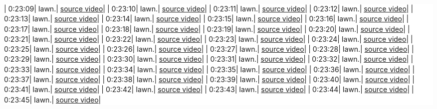 | 0:23:09| Iawn.| [source video](https://archive.org/details/school-board-264-230811?start=1389)|
| 0:23:10| Iawn.| [source video](https://archive.org/details/school-board-264-230811?start=1390)|
| 0:23:11| Iawn.| [source video](https://archive.org/details/school-board-264-230811?start=1391)|
| 0:23:12| Iawn.| [source video](https://archive.org/details/school-board-264-230811?start=1392)|
| 0:23:13| Iawn.| [source video](https://archive.org/details/school-board-264-230811?start=1393)|
| 0:23:14| Iawn.| [source video](https://archive.org/details/school-board-264-230811?start=1394)|
| 0:23:15| Iawn.| [source video](https://archive.org/details/school-board-264-230811?start=1395)|
| 0:23:16| Iawn.| [source video](https://archive.org/details/school-board-264-230811?start=1396)|
| 0:23:17| Iawn.| [source video](https://archive.org/details/school-board-264-230811?start=1397)|
| 0:23:18| Iawn.| [source video](https://archive.org/details/school-board-264-230811?start=1398)|
| 0:23:19| Iawn.| [source video](https://archive.org/details/school-board-264-230811?start=1399)|
| 0:23:20| Iawn.| [source video](https://archive.org/details/school-board-264-230811?start=1400)|
| 0:23:21| Iawn.| [source video](https://archive.org/details/school-board-264-230811?start=1401)|
| 0:23:22| Iawn.| [source video](https://archive.org/details/school-board-264-230811?start=1402)|
| 0:23:23| Iawn.| [source video](https://archive.org/details/school-board-264-230811?start=1403)|
| 0:23:24| Iawn.| [source video](https://archive.org/details/school-board-264-230811?start=1404)|
| 0:23:25| Iawn.| [source video](https://archive.org/details/school-board-264-230811?start=1405)|
| 0:23:26| Iawn.| [source video](https://archive.org/details/school-board-264-230811?start=1406)|
| 0:23:27| Iawn.| [source video](https://archive.org/details/school-board-264-230811?start=1407)|
| 0:23:28| Iawn.| [source video](https://archive.org/details/school-board-264-230811?start=1408)|
| 0:23:29| Iawn.| [source video](https://archive.org/details/school-board-264-230811?start=1409)|
| 0:23:30| Iawn.| [source video](https://archive.org/details/school-board-264-230811?start=1410)|
| 0:23:31| Iawn.| [source video](https://archive.org/details/school-board-264-230811?start=1411)|
| 0:23:32| Iawn.| [source video](https://archive.org/details/school-board-264-230811?start=1412)|
| 0:23:33| Iawn.| [source video](https://archive.org/details/school-board-264-230811?start=1413)|
| 0:23:34| Iawn.| [source video](https://archive.org/details/school-board-264-230811?start=1414)|
| 0:23:35| Iawn.| [source video](https://archive.org/details/school-board-264-230811?start=1415)|
| 0:23:36| Iawn.| [source video](https://archive.org/details/school-board-264-230811?start=1416)|
| 0:23:37| Iawn.| [source video](https://archive.org/details/school-board-264-230811?start=1417)|
| 0:23:38| Iawn.| [source video](https://archive.org/details/school-board-264-230811?start=1418)|
| 0:23:39| Iawn.| [source video](https://archive.org/details/school-board-264-230811?start=1419)|
| 0:23:40| Iawn.| [source video](https://archive.org/details/school-board-264-230811?start=1420)|
| 0:23:41| Iawn.| [source video](https://archive.org/details/school-board-264-230811?start=1421)|
| 0:23:42| Iawn.| [source video](https://archive.org/details/school-board-264-230811?start=1422)|
| 0:23:43| Iawn.| [source video](https://archive.org/details/school-board-264-230811?start=1423)|
| 0:23:44| Iawn.| [source video](https://archive.org/details/school-board-264-230811?start=1424)|
| 0:23:45| Iawn.| [source video](https://archive.org/details/school-board-264-230811?start=1425)|